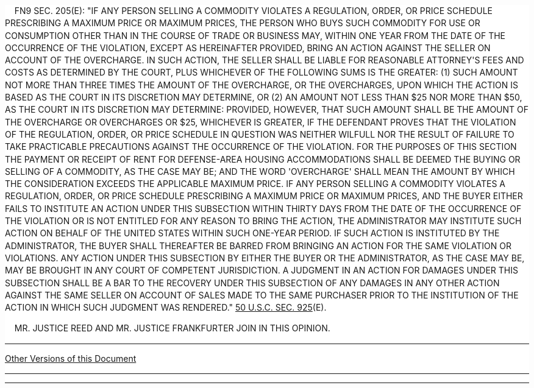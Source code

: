     FN9  SEC. 205(E):  "IF ANY PERSON SELLING A COMMODITY VIOLATES A REGULATION, ORDER, OR PRICE SCHEDULE PRESCRIBING A MAXIMUM PRICE OR MAXIMUM PRICES, THE PERSON WHO BUYS SUCH COMMODITY FOR USE OR CONSUMPTION OTHER THAN IN THE COURSE OF TRADE OR BUSINESS MAY, WITHIN ONE YEAR FROM THE DATE OF THE OCCURRENCE OF THE VIOLATION, EXCEPT AS HEREINAFTER PROVIDED, BRING AN ACTION AGAINST THE SELLER ON ACCOUNT OF THE OVERCHARGE.  IN SUCH ACTION, THE SELLER SHALL BE LIABLE FOR REASONABLE ATTORNEY'S FEES AND COSTS AS DETERMINED BY THE COURT, PLUS WHICHEVER OF THE FOLLOWING SUMS IS THE GREATER:  (1) SUCH AMOUNT NOT MORE THAN THREE TIMES THE AMOUNT OF THE OVERCHARGE, OR THE OVERCHARGES, UPON WHICH THE ACTION IS BASED AS THE COURT IN ITS DISCRETION MAY DETERMINE, OR (2) AN AMOUNT NOT LESS THAN $25 NOR MORE THAN $50, AS THE COURT IN ITS DISCRETION MAY DETERMINE: PROVIDED, HOWEVER, THAT SUCH AMOUNT SHALL BE THE AMOUNT OF THE OVERCHARGE OR OVERCHARGES OR $25, WHICHEVER IS GREATER, IF THE DEFENDANT PROVES THAT THE VIOLATION OF THE REGULATION, ORDER, OR PRICE SCHEDULE IN QUESTION WAS NEITHER WILFULL NOR THE RESULT OF FAILURE TO TAKE PRACTICABLE PRECAUTIONS AGAINST THE OCCURRENCE OF THE VIOLATION.  FOR THE PURPOSES OF THIS SECTION THE PAYMENT OR RECEIPT OF RENT FOR DEFENSE-AREA HOUSING ACCOMMODATIONS SHALL BE DEEMED THE BUYING OR SELLING OF A COMMODITY, AS THE CASE MAY BE; AND THE WORD 'OVERCHARGE' SHALL MEAN THE AMOUNT BY WHICH THE CONSIDERATION EXCEEDS THE APPLICABLE MAXIMUM PRICE.  IF ANY PERSON SELLING A COMMODITY VIOLATES A REGULATION, ORDER, OR PRICE SCHEDULE PRESCRIBING A MAXIMUM PRICE OR MAXIMUM PRICES, AND THE BUYER EITHER FAILS TO INSTITUTE AN ACTION UNDER THIS SUBSECTION WITHIN THIRTY DAYS FROM THE DATE OF THE OCCURRENCE OF THE VIOLATION OR IS NOT ENTITLED FOR ANY REASON TO BRING THE ACTION, THE ADMINISTRATOR MAY INSTITUTE SUCH ACTION ON BEHALF OF THE UNITED STATES WITHIN SUCH ONE-YEAR PERIOD.  IF SUCH ACTION IS INSTITUTED BY THE ADMINISTRATOR, THE BUYER SHALL THEREAFTER BE BARRED FROM BRINGING AN ACTION FOR THE SAME VIOLATION OR VIOLATIONS.  ANY ACTION UNDER THIS SUBSECTION BY EITHER THE BUYER OR THE ADMINISTRATOR, AS THE CASE MAY BE, MAY BE BROUGHT IN ANY COURT OF COMPETENT JURISDICTION.  A JUDGMENT IN AN ACTION FOR DAMAGES UNDER THIS SUBSECTION SHALL BE A BAR TO THE RECOVERY UNDER THIS SUBSECTION OF ANY DAMAGES IN ANY OTHER ACTION AGAINST THE SAME SELLER ON ACCOUNT OF SALES MADE TO THE SAME PURCHASER PRIOR TO THE INSTITUTION OF THE ACTION IN WHICH SUCH JUDGMENT WAS RENDERED."  [50 U.S.C. SEC. 925][/us/usc/t50/s925](E).

    MR. JUSTICE REED AND MR. JUSTICE FRANKFURTER JOIN IN THIS OPINION.

----------

[Other Versions of this Document](https://publicdocs.github.io/go/links?ns=uslm-x&ref=%2Fus%2Fcourts%2Fscotus%2FusReporter%2F328%2F395)

----------
----------

[/us/courts/scotus/usReporter/328/395]: https://publicdocs.github.io/go/links?ns=uslm-x&ref=%2Fus%2Fcourts%2Fscotus%2FusReporter%2F328%2F395
[/us/courts/scotus/usReporter/327/773]: https://publicdocs.github.io/go/links?ns=uslm-x&ref=%2Fus%2Fcourts%2Fscotus%2FusReporter%2F327%2F773
[/us/courts/scotus/usReporter/300/515]: https://publicdocs.github.io/go/links?ns=uslm-x&ref=%2Fus%2Fcourts%2Fscotus%2FusReporter%2F300%2F515
[/us/courts/scotus/usReporter/321/321]: https://publicdocs.github.io/go/links?ns=uslm-x&ref=%2Fus%2Fcourts%2Fscotus%2FusReporter%2F321%2F321
[/us/courts/scotus/usReporter/229/530]: https://publicdocs.github.io/go/links?ns=uslm-x&ref=%2Fus%2Fcourts%2Fscotus%2FusReporter%2F229%2F530
[/us/courts/scotus/usReporter/280/500]: https://publicdocs.github.io/go/links?ns=uslm-x&ref=%2Fus%2Fcourts%2Fscotus%2FusReporter%2F280%2F500
[/us/courts/scotus/usReporter/144/119]: https://publicdocs.github.io/go/links?ns=uslm-x&ref=%2Fus%2Fcourts%2Fscotus%2FusReporter%2F144%2F119
[/us/courts/scotus/usReporter/296/222]: https://publicdocs.github.io/go/links?ns=uslm-x&ref=%2Fus%2Fcourts%2Fscotus%2FusReporter%2F296%2F222
[/us/courts/scotus/usReporter/313/177]: https://publicdocs.github.io/go/links?ns=uslm-x&ref=%2Fus%2Fcourts%2Fscotus%2FusReporter%2F313%2F177
[/us/courts/scotus/usReporter/250/328]: https://publicdocs.github.io/go/links?ns=uslm-x&ref=%2Fus%2Fcourts%2Fscotus%2FusReporter%2F250%2F328
[/us/courts/scotus/usReporter/303/41]: https://publicdocs.github.io/go/links?ns=uslm-x&ref=%2Fus%2Fcourts%2Fscotus%2FusReporter%2F303%2F41
[/us/stat/56/23]: https://publicdocs.github.io/go/links?ns=uslm&ref=%2Fus%2Fstat%2F56%2F23
[/us/usc/t50a/s925]: https://publicdocs.github.io/go/links?ns=uslm&ref=%2Fus%2Fusc%2Ft50a%2Fs925
[/us/courts/scotus/usReporter/276/475]: https://publicdocs.github.io/go/links?ns=uslm-x&ref=%2Fus%2Fcourts%2Fscotus%2FusReporter%2F276%2F475
[/us/courts/scotus/usReporter/328/246]: https://publicdocs.github.io/go/links?ns=uslm-x&ref=%2Fus%2Fcourts%2Fscotus%2FusReporter%2F328%2F246
[/us/stat/58/632]: https://publicdocs.github.io/go/links?ns=uslm&ref=%2Fus%2Fstat%2F58%2F632
[/us/usc/t50a/s925]: https://publicdocs.github.io/go/links?ns=uslm&ref=%2Fus%2Fusc%2Ft50a%2Fs925
[/us/courts/scotus/usReporter/321/414]: https://publicdocs.github.io/go/links?ns=uslm-x&ref=%2Fus%2Fcourts%2Fscotus%2FusReporter%2F321%2F414
[/us/stat/56/23]: https://publicdocs.github.io/go/links?ns=uslm&ref=%2Fus%2Fstat%2F56%2F23
[/us/stat/58/632]: https://publicdocs.github.io/go/links?ns=uslm&ref=%2Fus%2Fstat%2F58%2F632
[/us/usc/t50/s925]: https://publicdocs.github.io/go/links?ns=uslm&ref=%2Fus%2Fusc%2Ft50%2Fs925
[/us/usc/t50/s925]: https://publicdocs.github.io/go/links?ns=uslm&ref=%2Fus%2Fusc%2Ft50%2Fs925
[/us/usc/t50/s925]: https://publicdocs.github.io/go/links?ns=uslm&ref=%2Fus%2Fusc%2Ft50%2Fs925
[/us/usc/t50/s925]: https://publicdocs.github.io/go/links?ns=uslm&ref=%2Fus%2Fusc%2Ft50%2Fs925
[/us/courts/scotus/usReporter/327/614]: https://publicdocs.github.io/go/links?ns=uslm-x&ref=%2Fus%2Fcourts%2Fscotus%2FusReporter%2F327%2F614
[/us/usc/t50/s925]: https://publicdocs.github.io/go/links?ns=uslm&ref=%2Fus%2Fusc%2Ft50%2Fs925

[/us/stat/56/34]: https://publicdocs.github.io/go/links?ns=uslm&ref=%2Fus%2Fstat%2F56%2F34
[/us/stat/58/640]: https://publicdocs.github.io/go/links?ns=uslm&ref=%2Fus%2Fstat%2F58%2F640